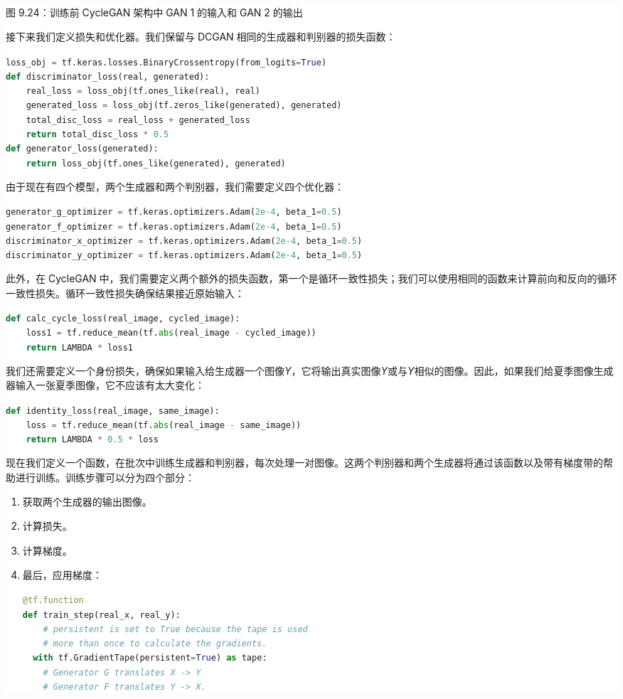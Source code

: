 图 9.24：训练前 CycleGAN 架构中 GAN 1 的输入和 GAN 2 的输出

接下来我们定义损失和优化器。我们保留与 DCGAN 相同的生成器和判别器的损失函数：

```py
loss_obj = tf.keras.losses.BinaryCrossentropy(from_logits=True)
def discriminator_loss(real, generated):
    real_loss = loss_obj(tf.ones_like(real), real)
    generated_loss = loss_obj(tf.zeros_like(generated), generated)
    total_disc_loss = real_loss + generated_loss
    return total_disc_loss * 0.5
def generator_loss(generated):
    return loss_obj(tf.ones_like(generated), generated) 
```

由于现在有四个模型，两个生成器和两个判别器，我们需要定义四个优化器：

```py
generator_g_optimizer = tf.keras.optimizers.Adam(2e-4, beta_1=0.5)
generator_f_optimizer = tf.keras.optimizers.Adam(2e-4, beta_1=0.5)
discriminator_x_optimizer = tf.keras.optimizers.Adam(2e-4, beta_1=0.5)
discriminator_y_optimizer = tf.keras.optimizers.Adam(2e-4, beta_1=0.5) 
```

此外，在 CycleGAN 中，我们需要定义两个额外的损失函数，第一个是循环一致性损失；我们可以使用相同的函数来计算前向和反向的循环一致性损失。循环一致性损失确保结果接近原始输入：

```py
def calc_cycle_loss(real_image, cycled_image):
    loss1 = tf.reduce_mean(tf.abs(real_image - cycled_image))
    return LAMBDA * loss1 
```

我们还需要定义一个身份损失，确保如果输入给生成器一个图像*Y*，它将输出真实图像*Y*或与*Y*相似的图像。因此，如果我们给夏季图像生成器输入一张夏季图像，它不应该有太大变化：

```py
def identity_loss(real_image, same_image):
    loss = tf.reduce_mean(tf.abs(real_image - same_image))
    return LAMBDA * 0.5 * loss 
```

现在我们定义一个函数，在批次中训练生成器和判别器，每次处理一对图像。这两个判别器和两个生成器将通过该函数以及带有梯度带的帮助进行训练。训练步骤可以分为四个部分：

1.  获取两个生成器的输出图像。

1.  计算损失。

1.  计算梯度。

1.  最后，应用梯度：

    ```py
    @tf.function
    def train_step(real_x, real_y):
        # persistent is set to True because the tape is used
        # more than once to calculate the gradients.
      with tf.GradientTape(persistent=True) as tape:
        # Generator G translates X -> Y
        # Generator F translates Y -> X.
